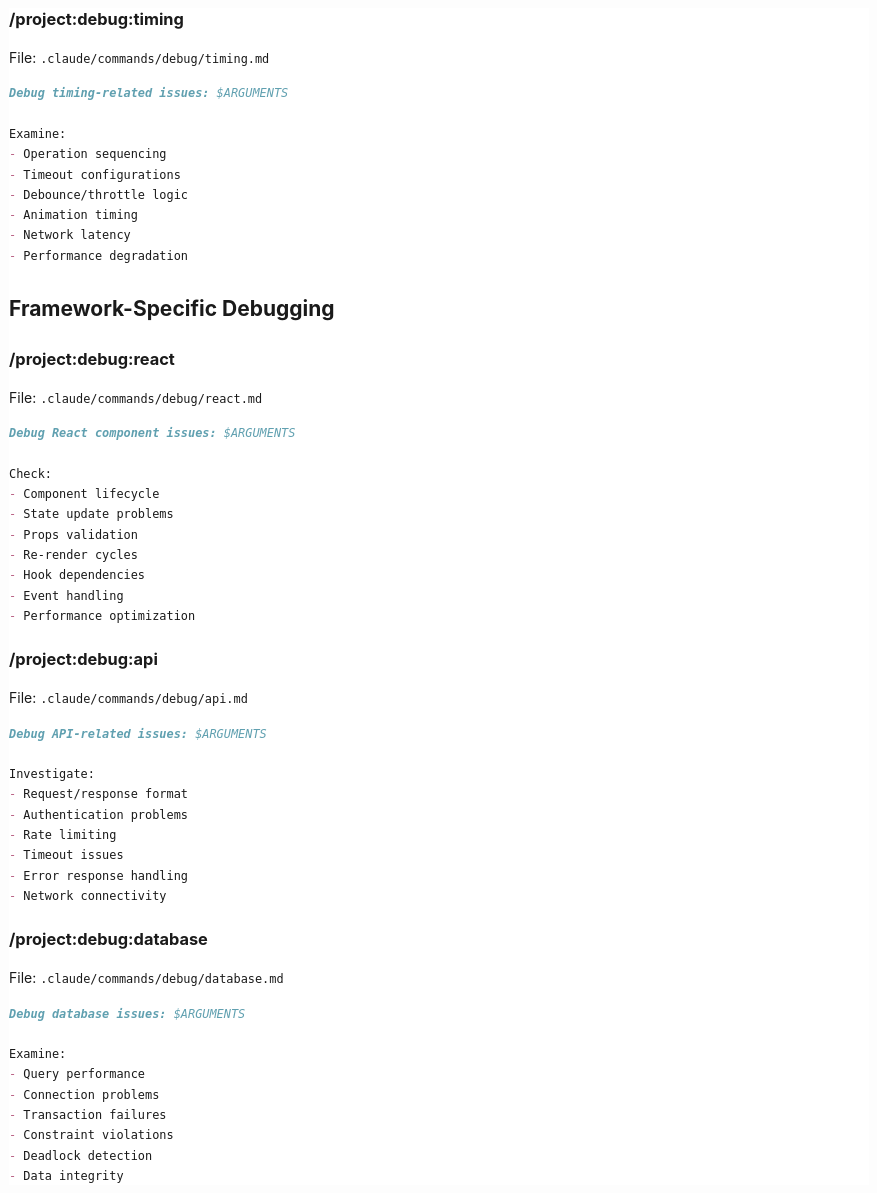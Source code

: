 ### /project:debug:timing
File: `.claude/commands/debug/timing.md`
```markdown
Debug timing-related issues: $ARGUMENTS

Examine:
- Operation sequencing
- Timeout configurations
- Debounce/throttle logic
- Animation timing
- Network latency
- Performance degradation
```

## Framework-Specific Debugging

### /project:debug:react
File: `.claude/commands/debug/react.md`
```markdown
Debug React component issues: $ARGUMENTS

Check:
- Component lifecycle
- State update problems
- Props validation
- Re-render cycles
- Hook dependencies
- Event handling
- Performance optimization
```

### /project:debug:api
File: `.claude/commands/debug/api.md`
```markdown
Debug API-related issues: $ARGUMENTS

Investigate:
- Request/response format
- Authentication problems
- Rate limiting
- Timeout issues
- Error response handling
- Network connectivity
```

### /project:debug:database
File: `.claude/commands/debug/database.md`
```markdown
Debug database issues: $ARGUMENTS

Examine:
- Query performance
- Connection problems
- Transaction failures
- Constraint violations
- Deadlock detection
- Data integrity
```
